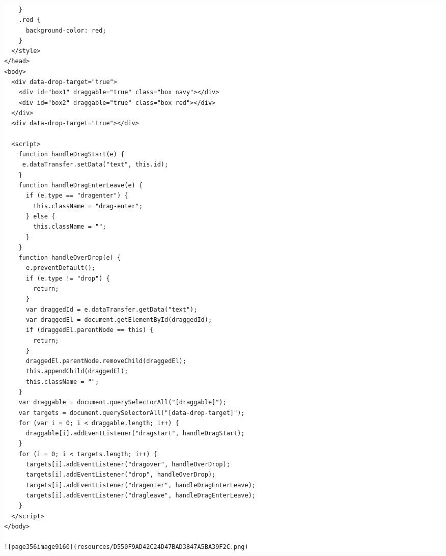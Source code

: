 ```
    }
    .red {
      background-color: red;
    } 
  </style>
</head>
<body>
  <div data-drop-target="true">
    <div id="box1" draggable="true" class="box navy"></div>
    <div id="box2" draggable="true" class="box red"></div>
  </div>
  <div data-drop-target="true"></div>
  
  <script>
    function handleDragStart(e) {
     e.dataTransfer.setData("text", this.id);
    }
    function handleDragEnterLeave(e) {
      if (e.type == "dragenter") {
        this.className = "drag-enter";
      } else {
        this.className = "";
      }
    }
    function handleOverDrop(e) {
      e.preventDefault();
      if (e.type != "drop") {
        return;
      }
      var draggedId = e.dataTransfer.getData("text");
      var draggedEl = document.getElementById(draggedId);
      if (draggedEl.parentNode == this) {
        return;
      }
      draggedEl.parentNode.removeChild(draggedEl);
      this.appendChild(draggedEl);
      this.className = "";
    }
    var draggable = document.querySelectorAll("[draggable]");
    var targets = document.querySelectorAll("[data-drop-target]");
    for (var i = 0; i < draggable.length; i++) {
      draggable[i].addEventListener("dragstart", handleDragStart);
    }
    for (i = 0; i < targets.length; i++) {
      targets[i].addEventListener("dragover", handleOverDrop);
      targets[i].addEventListener("drop", handleOverDrop);
      targets[i].addEventListener("dragenter", handleDragEnterLeave);
      targets[i].addEventListener("dragleave", handleDragEnterLeave);
    }
  </script>
</body>

![page356image9160](resources/D550F9AD42C24D47BAD3847A5BA39F2C.png)
